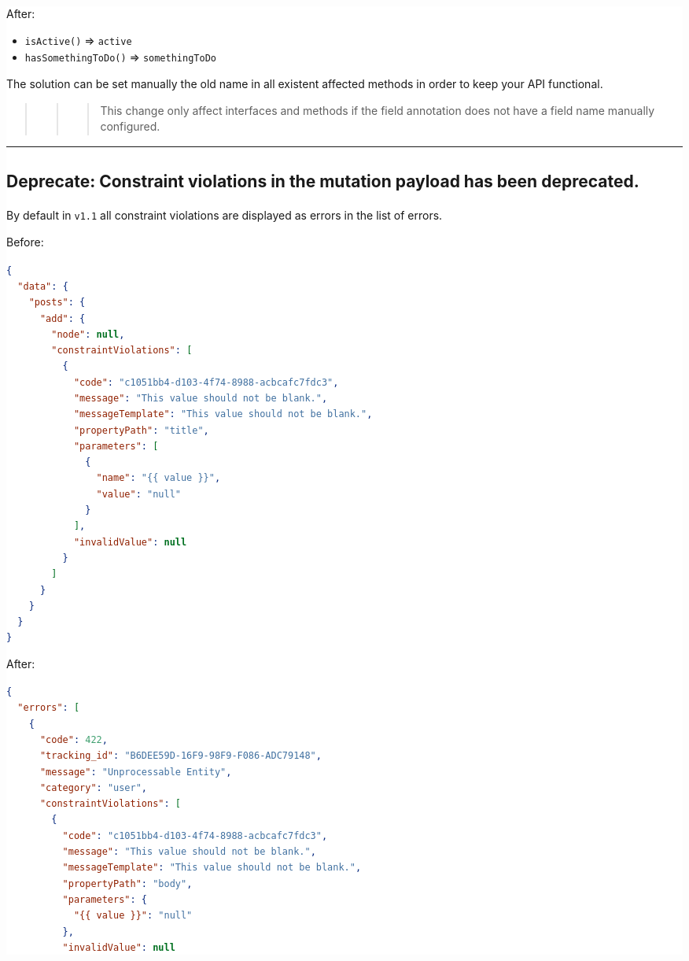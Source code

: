 
After:

- `isActive()` => `active`
- `hasSomethingToDo()` => `somethingToDo`

The solution can be set manually the old name in all existent affected methods in order to
keep your API functional.

>>> This change only affect interfaces and methods if the field annotation does not have a field
name manually configured.

---
## **Deprecate:** Constraint violations in the mutation payload has been deprecated.

By default in `v1.1` all constraint violations are displayed as errors in the list of errors.

Before:

````json
{
  "data": {
    "posts": {
      "add": {
        "node": null,
        "constraintViolations": [
          {
            "code": "c1051bb4-d103-4f74-8988-acbcafc7fdc3",
            "message": "This value should not be blank.",
            "messageTemplate": "This value should not be blank.",
            "propertyPath": "title",
            "parameters": [
              {
                "name": "{{ value }}",
                "value": "null"
              }
            ],
            "invalidValue": null
          }
        ]
      }
    }
  }
}
````

After:

````json
{
  "errors": [
    {
      "code": 422,
      "tracking_id": "B6DEE59D-16F9-98F9-F086-ADC79148",
      "message": "Unprocessable Entity",
      "category": "user",
      "constraintViolations": [
        {
          "code": "c1051bb4-d103-4f74-8988-acbcafc7fdc3",
          "message": "This value should not be blank.",
          "messageTemplate": "This value should not be blank.",
          "propertyPath": "body",
          "parameters": {
            "{{ value }}": "null"
          },
          "invalidValue": null
````